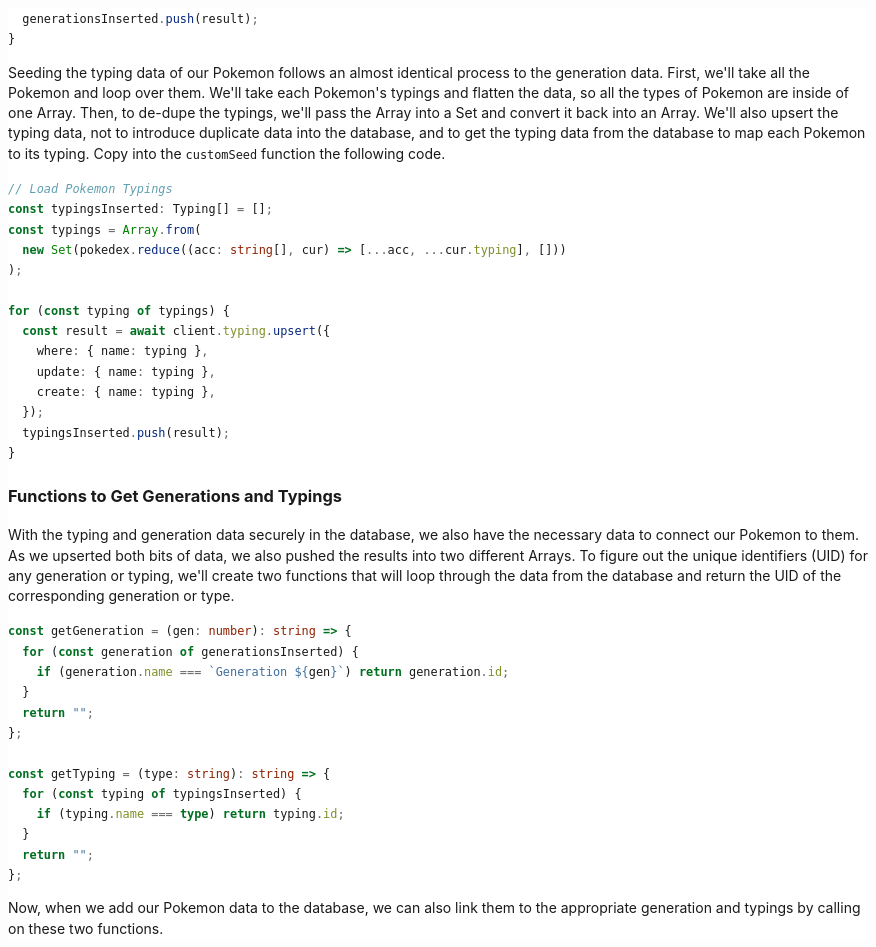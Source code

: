 ```typescript
  generationsInserted.push(result);
}
```

Seeding the typing data of our Pokemon follows an almost identical process to the generation data. First, we'll take all the Pokemon and loop over them. We'll take each Pokemon's typings and flatten the data, so all the types of Pokemon are inside of one Array. Then, to de-dupe the typings, we'll pass the Array into a Set and convert it back into an Array. We'll also upsert the typing data, not to introduce duplicate data into the database, and to get the typing data from the database to map each Pokemon to its typing. Copy into the `customSeed` function the following code.

```typescript
// Load Pokemon Typings
const typingsInserted: Typing[] = [];
const typings = Array.from(
  new Set(pokedex.reduce((acc: string[], cur) => [...acc, ...cur.typing], []))
);

for (const typing of typings) {
  const result = await client.typing.upsert({
    where: { name: typing },
    update: { name: typing },
    create: { name: typing },
  });
  typingsInserted.push(result);
}
```

### Functions to Get Generations and Typings

With the typing and generation data securely in the database, we also have the necessary data to connect our Pokemon to them. As we upserted both bits of data, we also pushed the results into two different Arrays. To figure out the unique identifiers (UID) for any generation or typing, we'll create two functions that will loop through the data from the database and return the UID of the corresponding generation or type.

```typescript
const getGeneration = (gen: number): string => {
  for (const generation of generationsInserted) {
    if (generation.name === `Generation ${gen}`) return generation.id;
  }
  return "";
};

const getTyping = (type: string): string => {
  for (const typing of typingsInserted) {
    if (typing.name === type) return typing.id;
  }
  return "";
};
```

Now, when we add our Pokemon data to the database, we can also link them to the appropriate generation and typings by calling on these two functions.
